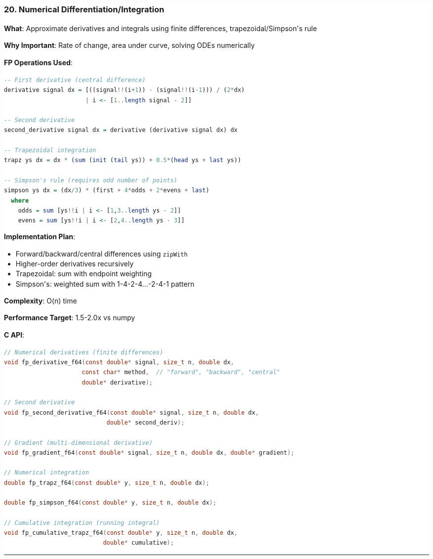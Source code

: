 
### 20. **Numerical Differentiation/Integration**

**What**: Approximate derivatives and integrals using finite differences, trapezoidal/Simpson's rule

**Why Important**: Rate of change, area under curve, solving ODEs numerically

**FP Operations Used**:
```haskell
-- First derivative (central difference)
derivative signal dx = [((signal!!(i+1)) - (signal!!(i-1))) / (2*dx)
                       | i <- [1..length signal - 2]]

-- Second derivative
second_derivative signal dx = derivative (derivative signal dx) dx

-- Trapezoidal integration
trapz ys dx = dx * (sum (init (tail ys)) + 0.5*(head ys + last ys))

-- Simpson's rule (requires odd number of points)
simpson ys dx = (dx/3) * (first + 4*odds + 2*evens + last)
  where
    odds = sum [ys!!i | i <- [1,3..length ys - 2]]
    evens = sum [ys!!i | i <- [2,4..length ys - 3]]
```

**Implementation Plan**:
- Forward/backward/central differences using `zipWith`
- Higher-order derivatives recursively
- Trapezoidal: sum with endpoint weighting
- Simpson's: weighted sum with 1-4-2-4...-2-4-1 pattern

**Complexity**: O(n) time

**Performance Target**: 1.5-2.0x vs numpy

**C API**:
```c
// Numerical derivatives (finite differences)
void fp_derivative_f64(const double* signal, size_t n, double dx,
                      const char* method,  // "forward", "backward", "central"
                      double* derivative);

// Second derivative
void fp_second_derivative_f64(const double* signal, size_t n, double dx,
                             double* second_deriv);

// Gradient (multi-dimensional derivative)
void fp_gradient_f64(const double* signal, size_t n, double dx, double* gradient);

// Numerical integration
double fp_trapz_f64(const double* y, size_t n, double dx);

double fp_simpson_f64(const double* y, size_t n, double dx);

// Cumulative integration (running integral)
void fp_cumulative_trapz_f64(const double* y, size_t n, double dx,
                            double* cumulative);
```

---